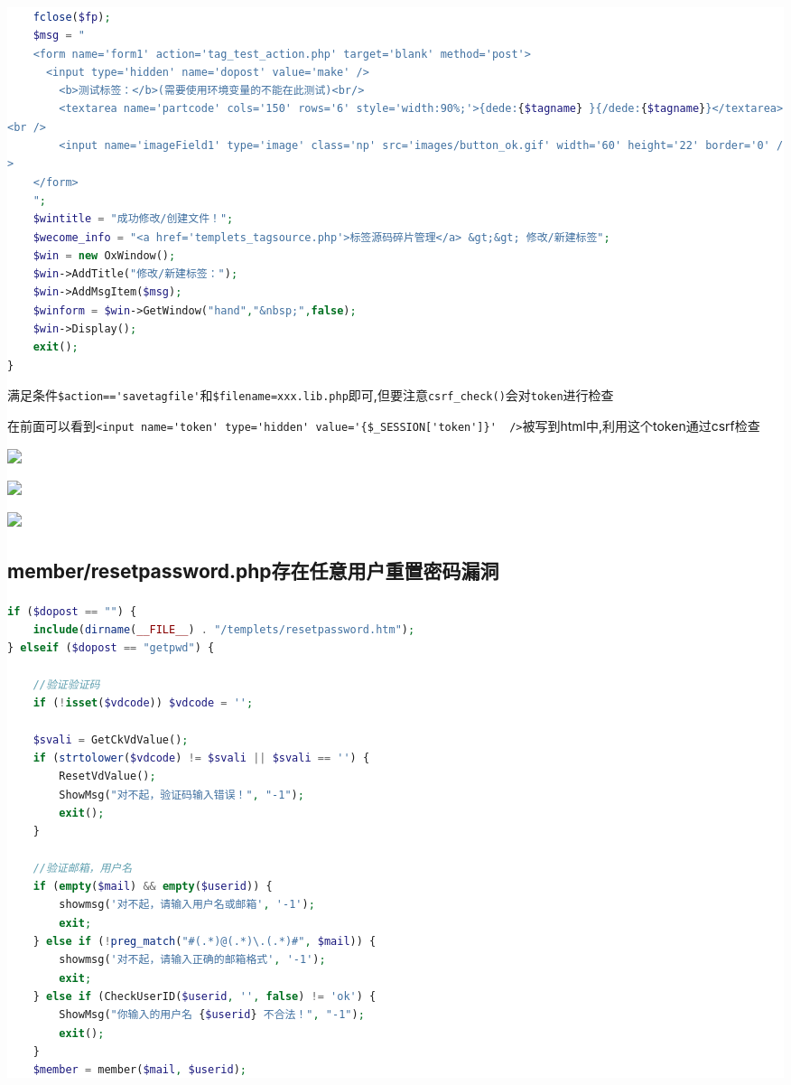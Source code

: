 ```php
    fclose($fp);
    $msg = "
    <form name='form1' action='tag_test_action.php' target='blank' method='post'>
      <input type='hidden' name='dopost' value='make' />
        <b>测试标签：</b>(需要使用环境变量的不能在此测试)<br/>
        <textarea name='partcode' cols='150' rows='6' style='width:90%;'>{dede:{$tagname} }{/dede:{$tagname}}</textarea><br />
        <input name='imageField1' type='image' class='np' src='images/button_ok.gif' width='60' height='22' border='0' />
    </form>
    ";
    $wintitle = "成功修改/创建文件！";
    $wecome_info = "<a href='templets_tagsource.php'>标签源码碎片管理</a> &gt;&gt; 修改/新建标签";
    $win = new OxWindow();
    $win->AddTitle("修改/新建标签：");
    $win->AddMsgItem($msg);
    $winform = $win->GetWindow("hand","&nbsp;",false);
    $win->Display();
    exit();
}
```

满足条件`$action=='savetagfile'`和`$filename=xxx.lib.php`即可,但要注意`csrf_check()`会对`token`进行检查

在前面可以看到`<input name='token' type='hidden' value='{$_SESSION['token']}'  />`被写到html中,利用这个token通过csrf检查

![](https://cdn.jsdelivr.net/gh/AMDyesIntelno/PicGoImg@master/202203092111850.png)

![](https://cdn.jsdelivr.net/gh/AMDyesIntelno/PicGoImg@master/202203092114735.png)

![](https://cdn.jsdelivr.net/gh/AMDyesIntelno/PicGoImg@master/202203092114970.png)

## member/resetpassword.php存在任意用户重置密码漏洞

```php
if ($dopost == "") {
    include(dirname(__FILE__) . "/templets/resetpassword.htm");
} elseif ($dopost == "getpwd") {

    //验证验证码
    if (!isset($vdcode)) $vdcode = '';

    $svali = GetCkVdValue();
    if (strtolower($vdcode) != $svali || $svali == '') {
        ResetVdValue();
        ShowMsg("对不起，验证码输入错误！", "-1");
        exit();
    }

    //验证邮箱，用户名
    if (empty($mail) && empty($userid)) {
        showmsg('对不起，请输入用户名或邮箱', '-1');
        exit;
    } else if (!preg_match("#(.*)@(.*)\.(.*)#", $mail)) {
        showmsg('对不起，请输入正确的邮箱格式', '-1');
        exit;
    } else if (CheckUserID($userid, '', false) != 'ok') {
        ShowMsg("你输入的用户名 {$userid} 不合法！", "-1");
        exit();
    }
    $member = member($mail, $userid);

```